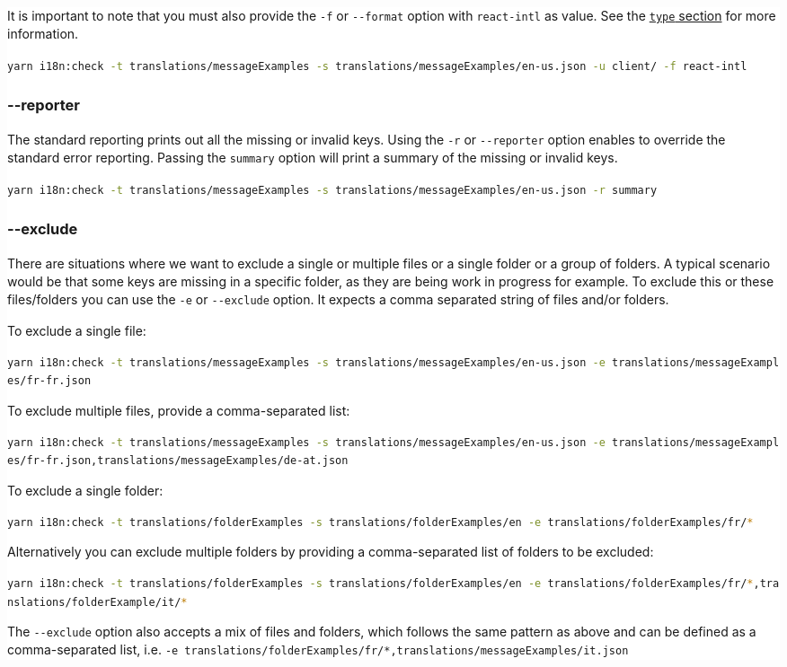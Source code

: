 It is important to note that you must also provide the `-f` or `--format` option with `react-intl` as value. See the [`type` section](#--format) for more information.

```bash
yarn i18n:check -t translations/messageExamples -s translations/messageExamples/en-us.json -u client/ -f react-intl
```

### --reporter

The standard reporting prints out all the missing or invalid keys.
Using the `-r` or `--reporter` option enables to override the standard error reporting. Passing the `summary` option will print a summary of the missing or invalid keys.

```bash
yarn i18n:check -t translations/messageExamples -s translations/messageExamples/en-us.json -r summary
```

### --exclude

There are situations where we want to exclude a single or multiple files or a single folder or a group of folders. A typical scenario would be that some keys are missing in a specific folder, as they are being work in progress for example. To exclude this or these files/folders you can use the `-e` or `--exclude` option. It expects a comma separated string of files and/or folders.

To exclude a single file:

```bash
yarn i18n:check -t translations/messageExamples -s translations/messageExamples/en-us.json -e translations/messageExamples/fr-fr.json
```

To exclude multiple files, provide a comma-separated list:

```bash
yarn i18n:check -t translations/messageExamples -s translations/messageExamples/en-us.json -e translations/messageExamples/fr-fr.json,translations/messageExamples/de-at.json
```

To exclude a single folder:

```bash
yarn i18n:check -t translations/folderExamples -s translations/folderExamples/en -e translations/folderExamples/fr/*
```

Alternatively you can exclude multiple folders by providing a comma-separated list of folders to be excluded:

```bash
yarn i18n:check -t translations/folderExamples -s translations/folderExamples/en -e translations/folderExamples/fr/*,translations/folderExample/it/*
```

The `--exclude` option also accepts a mix of files and folders, which follows the same pattern as above and can be defined as a comma-separated list, i.e.
`-e translations/folderExamples/fr/*,translations/messageExamples/it.json`
